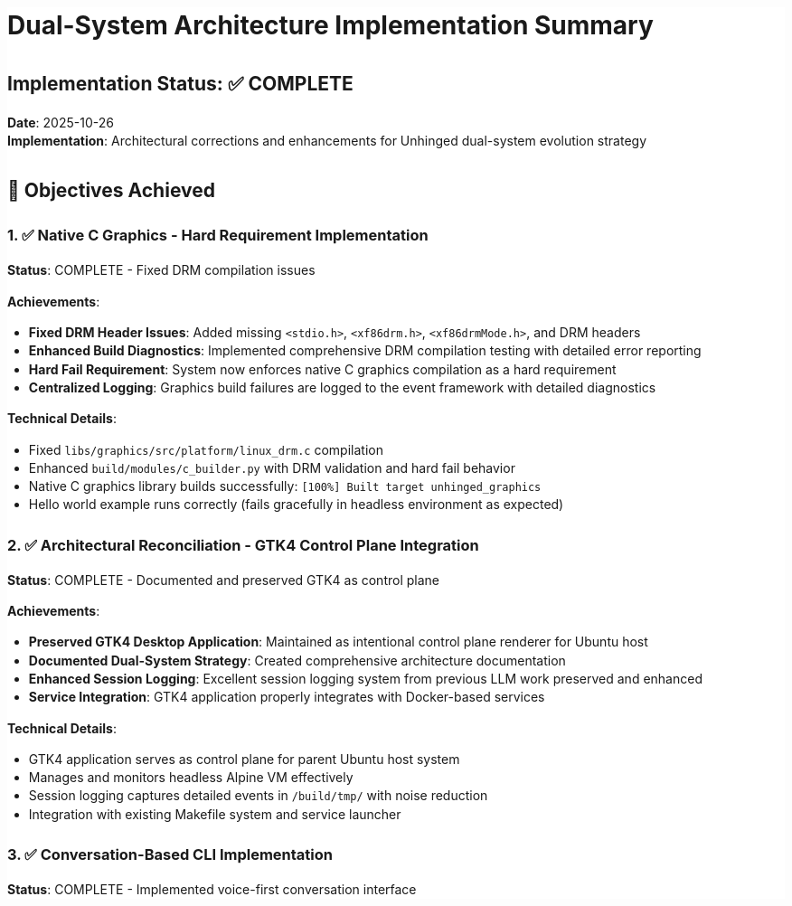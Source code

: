 # Dual-System Architecture Implementation Summary

## Implementation Status: ✅ COMPLETE

**Date**: 2025-10-26  
**Implementation**: Architectural corrections and enhancements for Unhinged dual-system evolution strategy

## 🎯 Objectives Achieved

### 1. ✅ Native C Graphics - Hard Requirement Implementation
**Status**: COMPLETE - Fixed DRM compilation issues

**Achievements**:
- **Fixed DRM Header Issues**: Added missing `<stdio.h>`, `<xf86drm.h>`, `<xf86drmMode.h>`, and DRM headers
- **Enhanced Build Diagnostics**: Implemented comprehensive DRM compilation testing with detailed error reporting
- **Hard Fail Requirement**: System now enforces native C graphics compilation as a hard requirement
- **Centralized Logging**: Graphics build failures are logged to the event framework with detailed diagnostics

**Technical Details**:
- Fixed `libs/graphics/src/platform/linux_drm.c` compilation
- Enhanced `build/modules/c_builder.py` with DRM validation and hard fail behavior
- Native C graphics library builds successfully: `[100%] Built target unhinged_graphics`
- Hello world example runs correctly (fails gracefully in headless environment as expected)

### 2. ✅ Architectural Reconciliation - GTK4 Control Plane Integration
**Status**: COMPLETE - Documented and preserved GTK4 as control plane

**Achievements**:
- **Preserved GTK4 Desktop Application**: Maintained as intentional control plane renderer for Ubuntu host
- **Documented Dual-System Strategy**: Created comprehensive architecture documentation
- **Enhanced Session Logging**: Excellent session logging system from previous LLM work preserved and enhanced
- **Service Integration**: GTK4 application properly integrates with Docker-based services

**Technical Details**:
- GTK4 application serves as control plane for parent Ubuntu host system
- Manages and monitors headless Alpine VM effectively
- Session logging captures detailed events in `/build/tmp/` with noise reduction
- Integration with existing Makefile system and service launcher

### 3. ✅ Conversation-Based CLI Implementation
**Status**: COMPLETE - Implemented voice-first conversation interface

